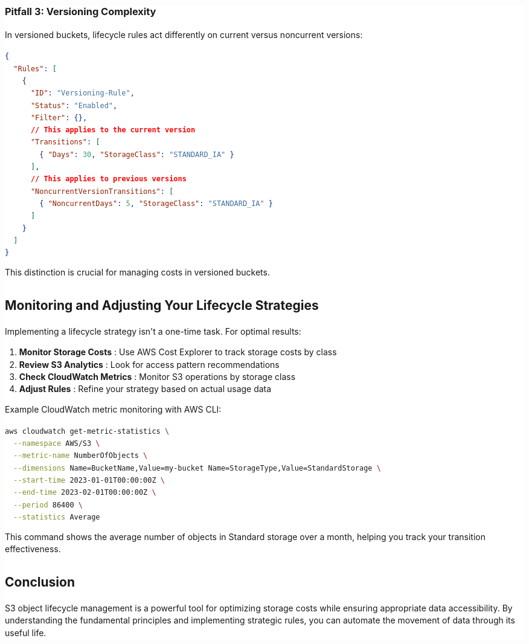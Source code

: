 ### Pitfall 3: Versioning Complexity

In versioned buckets, lifecycle rules act differently on current versus noncurrent versions:

```json
{
  "Rules": [
    {
      "ID": "Versioning-Rule",
      "Status": "Enabled",
      "Filter": {},
      // This applies to the current version
      "Transitions": [
        { "Days": 30, "StorageClass": "STANDARD_IA" }
      ],
      // This applies to previous versions
      "NoncurrentVersionTransitions": [
        { "NoncurrentDays": 5, "StorageClass": "STANDARD_IA" }
      ]
    }
  ]
}
```

This distinction is crucial for managing costs in versioned buckets.

## Monitoring and Adjusting Your Lifecycle Strategies

Implementing a lifecycle strategy isn't a one-time task. For optimal results:

1. **Monitor Storage Costs** : Use AWS Cost Explorer to track storage costs by class
2. **Review S3 Analytics** : Look for access pattern recommendations
3. **Check CloudWatch Metrics** : Monitor S3 operations by storage class
4. **Adjust Rules** : Refine your strategy based on actual usage data

Example CloudWatch metric monitoring with AWS CLI:

```bash
aws cloudwatch get-metric-statistics \
  --namespace AWS/S3 \
  --metric-name NumberOfObjects \
  --dimensions Name=BucketName,Value=my-bucket Name=StorageType,Value=StandardStorage \
  --start-time 2023-01-01T00:00:00Z \
  --end-time 2023-02-01T00:00:00Z \
  --period 86400 \
  --statistics Average
```

This command shows the average number of objects in Standard storage over a month, helping you track your transition effectiveness.

## Conclusion

S3 object lifecycle management is a powerful tool for optimizing storage costs while ensuring appropriate data accessibility. By understanding the fundamental principles and implementing strategic rules, you can automate the movement of data through its useful life.
